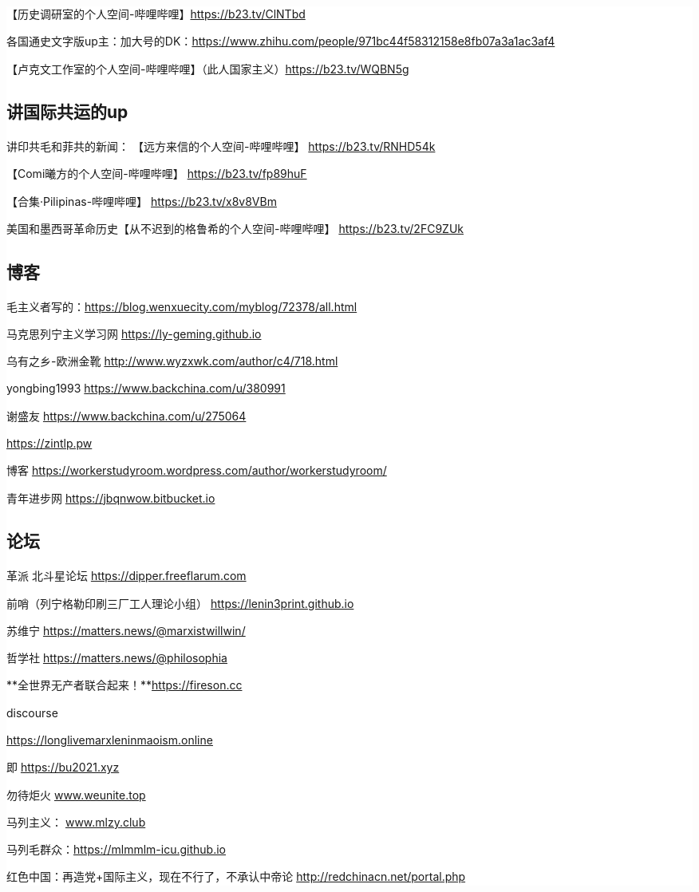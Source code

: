 【历史调研室的个人空间-哔哩哔哩】https://b23.tv/ClNTbd

各国通史文字版up主：加大号的DK：https://www.zhihu.com/people/971bc44f58312158e8fb07a3a1ac3af4

【卢克文工作室的个人空间-哔哩哔哩】（此人国家主义）https://b23.tv/WQBN5g


## 讲国际共运的up
讲印共毛和菲共的新闻：
【远方来信的个人空间-哔哩哔哩】 https://b23.tv/RNHD54k

【Comi曦方的个人空间-哔哩哔哩】 https://b23.tv/fp89huF

【合集·Pilipinas-哔哩哔哩】 https://b23.tv/x8v8VBm

美国和墨西哥革命历史【从不迟到的格鲁希的个人空间-哔哩哔哩】 https://b23.tv/2FC9ZUk

## 博客
毛主义者写的：https://blog.wenxuecity.com/myblog/72378/all.html

马克思列宁主义学习网 https://ly-geming.github.io

乌有之乡-欧洲金靴 http://www.wyzxwk.com/author/c4/718.html

yongbing1993 https://www.backchina.com/u/380991

谢盛友 https://www.backchina.com/u/275064

https://zintlp.pw

博客 https://workerstudyroom.wordpress.com/author/workerstudyroom/

青年进步网 https://jbqnwow.bitbucket.io

## 论坛
革派
北斗星论坛 https://dipper.freeflarum.com

前哨（列宁格勒印刷三厂工人理论小组） https://lenin3print.github.io

苏维宁 https://matters.news/@marxistwillwin/

哲学社 https://matters.news/@philosophia

**全世界无产者联合起来！**https://fireson.cc

discourse

https://longlivemarxleninmaoism.online

即 https://bu2021.xyz

勿待炬火 www.weunite.top

马列主义： www.mlzy.club

马列毛群众：https://mlmmlm-icu.github.io

红色中国：再造党+国际主义，现在不行了，不承认中帝论 http://redchinacn.net/portal.php
